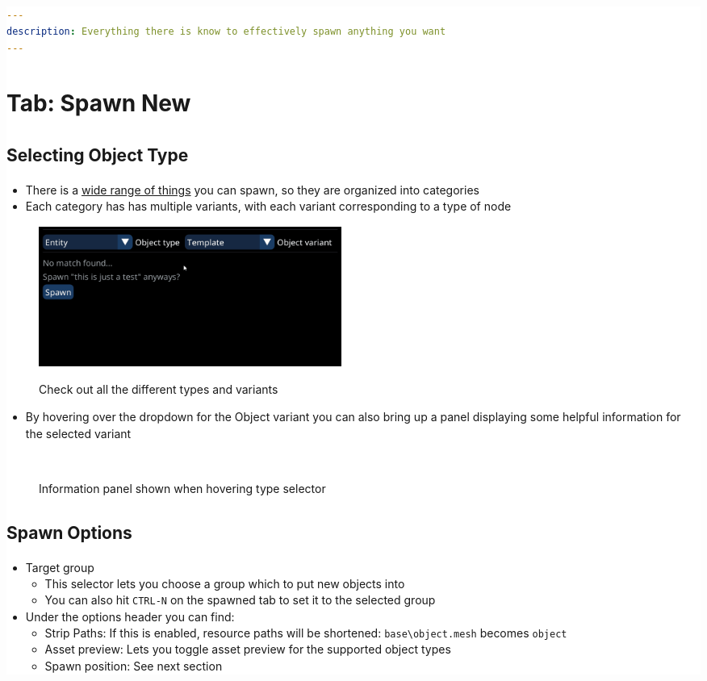 ```yaml
---
description: Everything there is know to effectively spawn anything you want
---
```


# Tab: Spawn New

## Selecting Object Type

* There is a [wide range of things](../supported-nodes.md) you can spawn, so they are organized into categories
* Each category has has multiple variants, with each variant corresponding to a type of node

<figure><img src="../../../../.gitbook/assets/spawnNewSelection.gif" alt="" width="375"><figcaption><p>Check out all the different types and variants</p></figcaption></figure>

* By hovering over the dropdown for the Object variant you can also bring up a panel displaying some helpful information for the selected variant

<figure><img src="../../../../.gitbook/assets/OSTypeSelectorInfo" alt="" width="358"><figcaption><p>Information panel shown when hovering type selector</p></figcaption></figure>

## Spawn Options

* Target group
  * This selector lets you choose a group which to put new objects into
  * You can also hit `CTRL-N` on the spawned tab to set it to the selected group
* Under the options header you can find:
  * Strip Paths: If this is enabled, resource paths will be shortened: `base\object.mesh` becomes `object`
  * Asset preview: Lets you toggle asset preview for the supported object types
  * Spawn position: See next section
